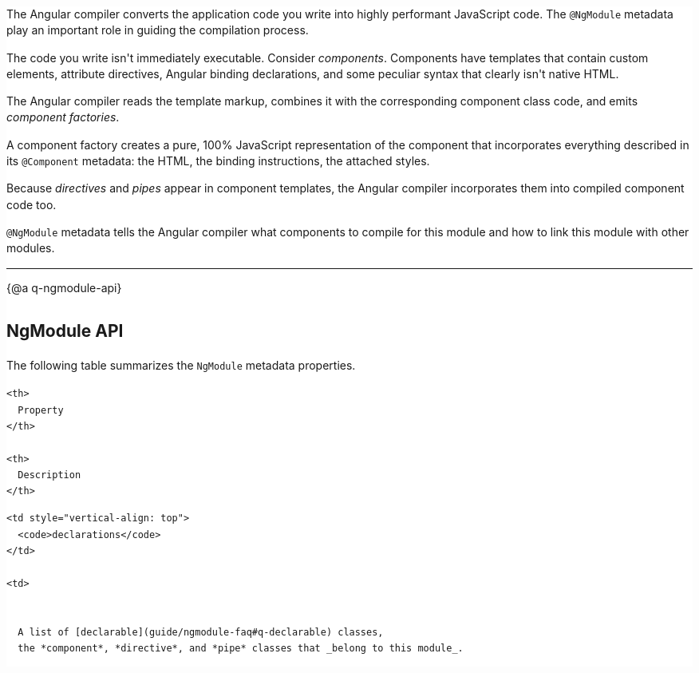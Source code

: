 The Angular compiler converts the application code you write into highly performant JavaScript code.
The `@NgModule` metadata play an important role in guiding the compilation process.

The code you write isn't immediately executable.
Consider *components*.
Components have templates that contain custom elements, attribute directives, Angular binding declarations,
and some peculiar syntax that clearly isn't native HTML.

The Angular compiler reads the template markup,
combines it with the corresponding component class code, and emits _component factories_.

A component factory creates a pure, 100% JavaScript representation
of the component that incorporates everything described in its `@Component` metadata:
the HTML, the binding instructions, the attached styles.

Because *directives* and *pipes* appear in component templates,
the Angular compiler incorporates them into compiled component code too.

`@NgModule` metadata tells the Angular compiler what components to compile for this module and
how to link this module with other modules.


<hr/>



{@a q-ngmodule-api}



## NgModule API

The following table summarizes the `NgModule` metadata properties.

<table>

  <tr>

    <th>
      Property
    </th>

    <th>
      Description
    </th>

  </tr>

  <tr>

    <td style="vertical-align: top">
      <code>declarations</code>
    </td>

    <td>


      A list of [declarable](guide/ngmodule-faq#q-declarable) classes,
      the *component*, *directive*, and *pipe* classes that _belong to this module_.
